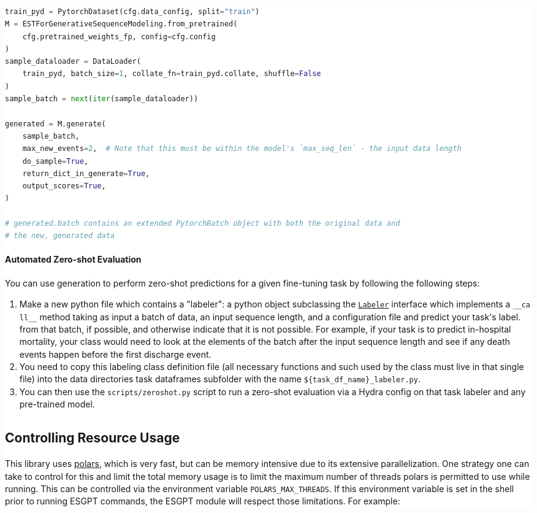 ```python
train_pyd = PytorchDataset(cfg.data_config, split="train")
M = ESTForGenerativeSequenceModeling.from_pretrained(
    cfg.pretrained_weights_fp, config=cfg.config
)
sample_dataloader = DataLoader(
    train_pyd, batch_size=1, collate_fn=train_pyd.collate, shuffle=False
)
sample_batch = next(iter(sample_dataloader))

generated = M.generate(
    sample_batch,
    max_new_events=2,  # Note that this must be within the model's `max_seq_len` - the input data length
    do_sample=True,
    return_dict_in_generate=True,
    output_scores=True,
)

# generated.batch contains an extended PytorchBatch object with both the original data and
# the new, generated data
```

#### Automated Zero-shot Evaluation

You can use generation to perform zero-shot predictions for a given fine-tuning task by following the
following steps:

1. Make a new python file which contains a "labeler": a python object subclassing the
   [`Labeler`](https://github.com/mmcdermott/EventStreamGPT/blob/main/EventStream/transformer/zero_shot_labeler.py)
   interface which implements a `__call__` method taking as input a batch of data, an input sequence length,
   and a configuration file and predict your task's label. from that batch, if possible, and otherwise
   indicate that it is not possible. For example, if your task is to predict in-hospital mortality, your class
   would need to look at the elements of the batch after the input sequence length and see if any death events
   happen before the first discharge event.
2. You need to copy this labeling class definition file (all necessary functions and such used by the class
   must live in that single file) into the data directories task dataframes subfolder with the name
   `${task_df_name}_labeler.py`.
3. You can then use the `scripts/zeroshot.py` script to run a zero-shot evaluation via a Hydra
   config on that task labeler and any pre-trained model.

## Controlling Resource Usage

This library uses [polars](https://pola-rs.github.io/polars/py-polars/html/reference/index.html), which is
very fast, but can be memory intensive due to its extensive parallelization. One strategy one can take to
control for this and limit the total memory usage is to limit the maximum number of threads polars is
permitted to use while running. This can be controlled via the environment variable `POLARS_MAX_THREADS`. If
this environment variable is set in the shell prior to running ESGPT commands, the ESGPT module will respect
those limitations. For example:
